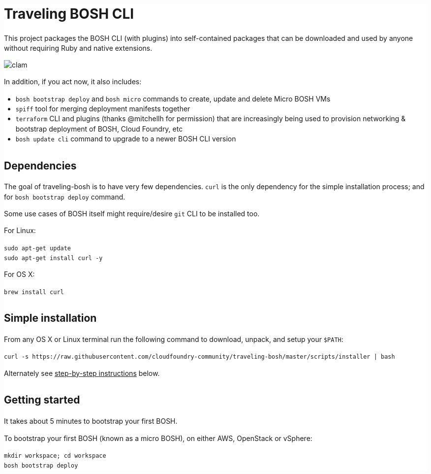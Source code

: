 Traveling BOSH CLI
==================

This project packages the BOSH CLI (with plugins) into self-contained packages that can be downloaded and used by anyone without requiring Ruby and native extensions.

![clam](http://cl.ly/image/1q323l2V2Q3S/bosh-clam.png)

In addition, if you act now, it also includes:

-	`bosh bootstrap deploy` and `bosh micro` commands to create, update and delete Micro BOSH VMs
-	`spiff` tool for merging deployment manifests together
-	`terraform` CLI and plugins (thanks @mitchellh for permission) that are increasingly being used to provision networking & bootstrap deployment of BOSH, Cloud Foundry, etc
-	`bosh update cli` command to upgrade to a newer BOSH CLI version

Dependencies
------------

The goal of traveling-bosh is to have very few dependencies. `curl` is the only dependency for the simple installation process; and for `bosh bootstrap deploy` command.

Some use cases of BOSH itself might require/desire `git` CLI to be installed too.

For Linux:

```
sudo apt-get update
sudo apt-get install curl -y
```

For OS X:

```
brew install curl
```

Simple installation
-------------------

From any OS X or Linux terminal run the following command to download, unpack, and setup your `$PATH`:

```
curl -s https://raw.githubusercontent.com/cloudfoundry-community/traveling-bosh/master/scripts/installer | bash
```

Alternately see [step-by-step instructions](#step-by-step-installation) below.

Getting started
---------------

It takes about 5 minutes to bootstrap your first BOSH.

To bootstrap your first BOSH (known as a micro BOSH), on either AWS, OpenStack or vSphere:

```
mkdir workspace; cd workspace
bosh bootstrap deploy
```
